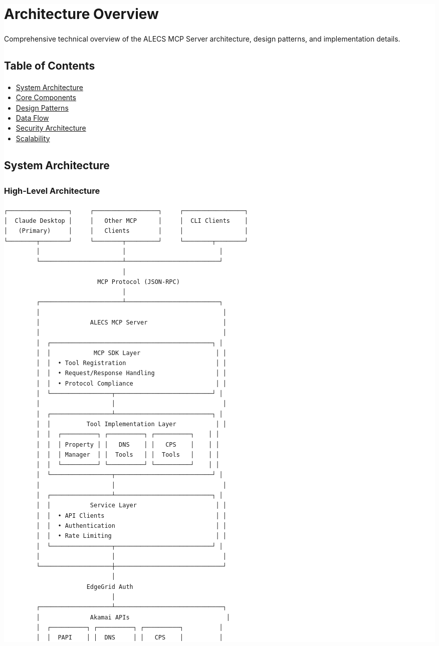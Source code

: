 # Architecture Overview

Comprehensive technical overview of the ALECS MCP Server architecture, design patterns, and implementation details.

## Table of Contents
- [System Architecture](#system-architecture)
- [Core Components](#core-components)
- [Design Patterns](#design-patterns)
- [Data Flow](#data-flow)
- [Security Architecture](#security-architecture)
- [Scalability](#scalability)

## System Architecture

### High-Level Architecture

```
┌─────────────────┐     ┌──────────────────┐     ┌─────────────────┐
│  Claude Desktop │     │   Other MCP      │     │  CLI Clients    │
│   (Primary)     │     │   Clients        │     │                 │
└────────┬────────┘     └────────┬─────────┘     └────────┬────────┘
         │                       │                          │
         └───────────────────────┴──────────────────────────┘
                                 │
                          MCP Protocol (JSON-RPC)
                                 │
         ┌───────────────────────┴──────────────────────────┐
         │                                                   │
         │              ALECS MCP Server                     │
         │                                                   │
         │  ┌─────────────────────────────────────────────┐ │
         │  │            MCP SDK Layer                     │ │
         │  │  • Tool Registration                         │ │
         │  │  • Request/Response Handling                 │ │
         │  │  • Protocol Compliance                       │ │
         │  └─────────────────┬───────────────────────────┘ │
         │                    │                              │
         │  ┌─────────────────┴───────────────────────────┐ │
         │  │          Tool Implementation Layer           │ │
         │  │  ┌──────────┐ ┌──────────┐ ┌──────────┐    │ │
         │  │  │ Property │ │   DNS    │ │   CPS    │    │ │
         │  │  │ Manager  │ │  Tools   │ │  Tools   │    │ │
         │  │  └──────────┘ └──────────┘ └──────────┘    │ │
         │  └─────────────────┬───────────────────────────┘ │
         │                    │                              │
         │  ┌─────────────────┴───────────────────────────┐ │
         │  │           Service Layer                      │ │
         │  │  • API Clients                               │ │
         │  │  • Authentication                            │ │
         │  │  • Rate Limiting                             │ │
         │  └─────────────────┬───────────────────────────┘ │
         │                    │                              │
         └────────────────────┼──────────────────────────────┘
                              │
                       EdgeGrid Auth
                              │
         ┌────────────────────┴──────────────────────────────┐
         │              Akamai APIs                           │
         │  ┌──────────┐ ┌──────────┐ ┌──────────┐          │
         │  │  PAPI    │ │  DNS     │ │   CPS    │          │
```